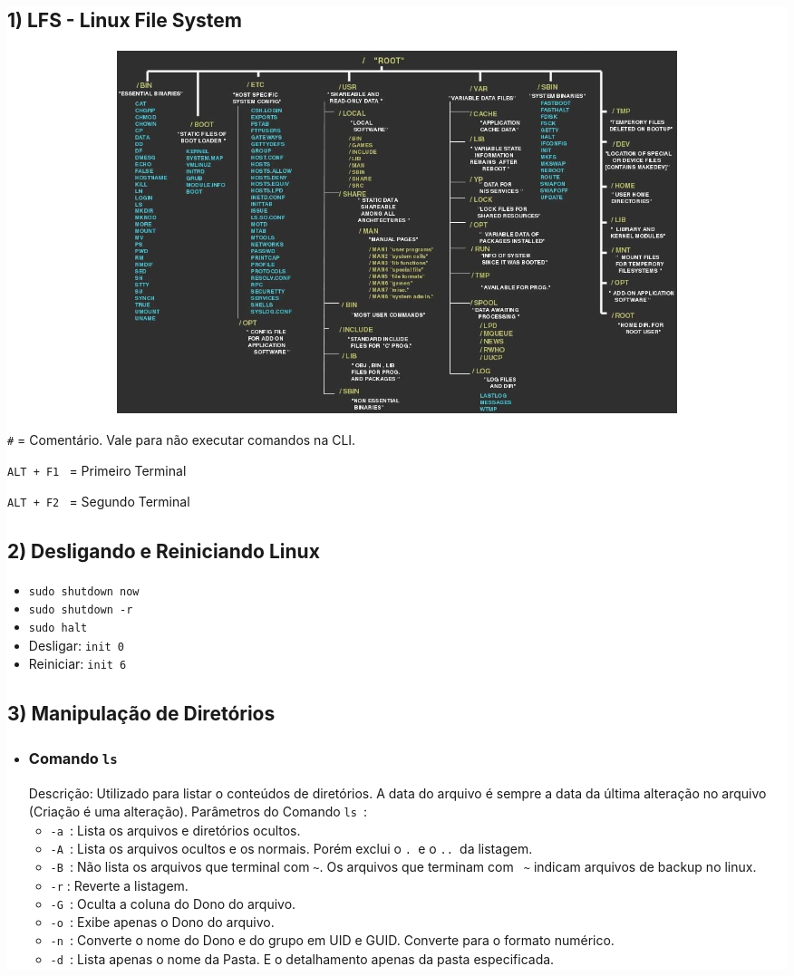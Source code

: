## 1) LFS - Linux File System

<p align="center">
<img src="https://github.com/akajhon/Linux-Essentials-Guide/blob/main/LFI.png" alt="LFI" width="650" height="400"/>
</p>

`#` = Comentário. Vale para não executar comandos na CLI.

`ALT + F1 ` = Primeiro Terminal

`ALT + F2 ` = Segundo Terminal

## 2) Desligando e Reiniciando Linux

- ```sudo shutdown now```
- ```sudo shutdown -r```
- ```sudo halt```
- Desligar: ```init 0```
- Reiniciar: ```init 6```

## 3) Manipulação de Diretórios

 - ### Comando ```ls```
	Descrição: Utilizado para listar o conteúdos de diretórios. A data do arquivo é sempre a data da última alteração no arquivo  (Criação é uma alteração).
	Parâmetros do Comando ```ls ```:
	 - ```-a ```: Lista os arquivos e diretórios ocultos.
	 - ```-A ```: Lista os arquivos ocultos e os normais. Porém exclui o ```. ```e o ```.. ```da listagem.
	 - ```-B ```: Não lista os arquivos que terminal com ```~```. Os arquivos que terminam com ``` ~``` indicam arquivos de backup no linux.
	 - ```-r``` : Reverte a listagem.
	 - ```-G ```: Oculta a coluna do Dono do arquivo.
	 - ```-o ```: Exibe apenas o Dono do arquivo.
	 - ```-n ```: Converte o nome do Dono e do grupo em UID e GUID. Converte para o formato numérico.
	 - ```-d ```: Lista apenas o nome da Pasta. E o detalhamento apenas da pasta especificada.